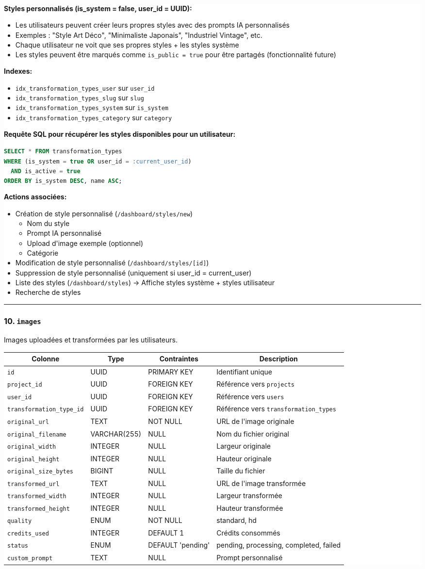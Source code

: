 **Styles personnalisés (is_system = false, user_id = UUID):**
- Les utilisateurs peuvent créer leurs propres styles avec des prompts IA personnalisés
- Exemples : "Style Art Déco", "Minimaliste Japonais", "Industriel Vintage", etc.
- Chaque utilisateur ne voit que ses propres styles + les styles système
- Les styles peuvent être marqués comme `is_public = true` pour être partagés (fonctionnalité future)

**Indexes:**
- `idx_transformation_types_user` sur `user_id`
- `idx_transformation_types_slug` sur `slug`
- `idx_transformation_types_system` sur `is_system`
- `idx_transformation_types_category` sur `category`

**Requête SQL pour récupérer les styles disponibles pour un utilisateur:**
```sql
SELECT * FROM transformation_types
WHERE (is_system = true OR user_id = :current_user_id)
  AND is_active = true
ORDER BY is_system DESC, name ASC;
```

**Actions associées:**
- Création de style personnalisé (`/dashboard/styles/new`)
  - Nom du style
  - Prompt IA personnalisé
  - Upload d'image exemple (optionnel)
  - Catégorie
- Modification de style personnalisé (`/dashboard/styles/[id]`)
- Suppression de style personnalisé (uniquement si user_id = current_user)
- Liste des styles (`/dashboard/styles`) → Affiche styles système + styles utilisateur
- Recherche de styles

---

### 10. `images`
Images uploadées et transformées par les utilisateurs.

| Colonne | Type | Contraintes | Description |
|---------|------|-------------|-------------|
| `id` | UUID | PRIMARY KEY | Identifiant unique |
| `project_id` | UUID | FOREIGN KEY | Référence vers `projects` |
| `user_id` | UUID | FOREIGN KEY | Référence vers `users` |
| `transformation_type_id` | UUID | FOREIGN KEY | Référence vers `transformation_types` |
| `original_url` | TEXT | NOT NULL | URL de l'image originale |
| `original_filename` | VARCHAR(255) | NULL | Nom du fichier original |
| `original_width` | INTEGER | NULL | Largeur originale |
| `original_height` | INTEGER | NULL | Hauteur originale |
| `original_size_bytes` | BIGINT | NULL | Taille du fichier |
| `transformed_url` | TEXT | NULL | URL de l'image transformée |
| `transformed_width` | INTEGER | NULL | Largeur transformée |
| `transformed_height` | INTEGER | NULL | Hauteur transformée |
| `quality` | ENUM | NOT NULL | standard, hd |
| `credits_used` | INTEGER | DEFAULT 1 | Crédits consommés |
| `status` | ENUM | DEFAULT 'pending' | pending, processing, completed, failed |
| `custom_prompt` | TEXT | NULL | Prompt personnalisé |